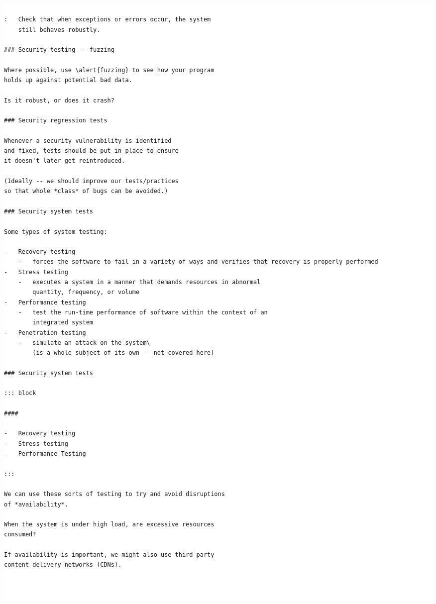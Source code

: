 ```

:   Check that when exceptions or errors occur, the system
    still behaves robustly.

### Security testing -- fuzzing

Where possible, use \alert{fuzzing} to see how your program
holds up against potential bad data.

Is it robust, or does it crash?

### Security regression tests

Whenever a security vulnerability is identified
and fixed, tests should be put in place to ensure
it doesn't later get reintroduced.

(Ideally -- we should improve our tests/practices
so that whole *class* of bugs can be avoided.)

### Security system tests

Some types of system testing:

-   Recovery testing
    -   forces the software to fail in a variety of ways and verifies that recovery is properly performed
-   Stress testing
    -   executes a system in a manner that demands resources in abnormal
        quantity, frequency, or volume
-   Performance testing
    -   test the run-time performance of software within the context of an
        integrated system
-   Penetration testing
    -   simulate an attack on the system\
        (is a whole subject of its own -- not covered here)

### Security system tests

::: block

####

-   Recovery testing
-   Stress testing
-   Performance Testing

:::

We can use these sorts of testing to try and avoid disruptions
of *availability*.

When the system is under high load, are excessive resources
consumed?

If availability is important, we might also use third party
content delivery networks (CDNs).



